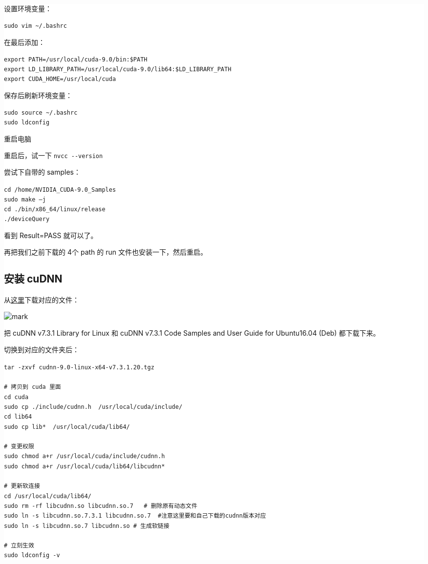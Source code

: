 设置环境变量：

```
sudo vim ~/.bashrc
```

在最后添加：

```
export PATH=/usr/local/cuda-9.0/bin:$PATH
export LD_LIBRARY_PATH=/usr/local/cuda-9.0/lib64:$LD_LIBRARY_PATH
export CUDA_HOME=/usr/local/cuda
```

保存后刷新环境变量：

```
sudo source ~/.bashrc
sudo ldconfig
```

重启电脑

重启后，试一下 `nvcc --version`

尝试下自带的 samples：

```
cd /home/NVIDIA_CUDA-9.0_Samples
sudo make –j
cd ./bin/x86_64/linux/release
./deviceQuery
```

看到 Result=PASS 就可以了。

再把我们之前下载的 4个 path 的 run 文件也安装一下，然后重启。

## 安装 cuDNN

从[这里](https://developer.nvidia.com/rdp/cudnn-download)下载对应的文件：

![mark](http://pacdb2bfr.bkt.clouddn.com/blog/image/181007/j8862FkCeL.png?imageslim)

把  cuDNN v7.3.1 Library for Linux 和 cuDNN v7.3.1 Code Samples and User Guide for Ubuntu16.04 (Deb) 都下载下来。

切换到对应的文件夹后：

```
tar -zxvf cudnn-9.0-linux-x64-v7.3.1.20.tgz

# 拷贝到 cuda 里面
cd cuda
sudo cp ./include/cudnn.h  /usr/local/cuda/include/
cd lib64
sudo cp lib*  /usr/local/cuda/lib64/

# 变更权限
sudo chmod a+r /usr/local/cuda/include/cudnn.h
sudo chmod a+r /usr/local/cuda/lib64/libcudnn*

# 更新软连接
cd /usr/local/cuda/lib64/
sudo rm -rf libcudnn.so libcudnn.so.7   # 删除原有动态文件
sudo ln -s libcudnn.so.7.3.1 libcudnn.so.7  #注意这里要和自己下载的cudnn版本对应
sudo ln -s libcudnn.so.7 libcudnn.so # 生成软链接

# 立刻生效
sudo ldconfig -v

```